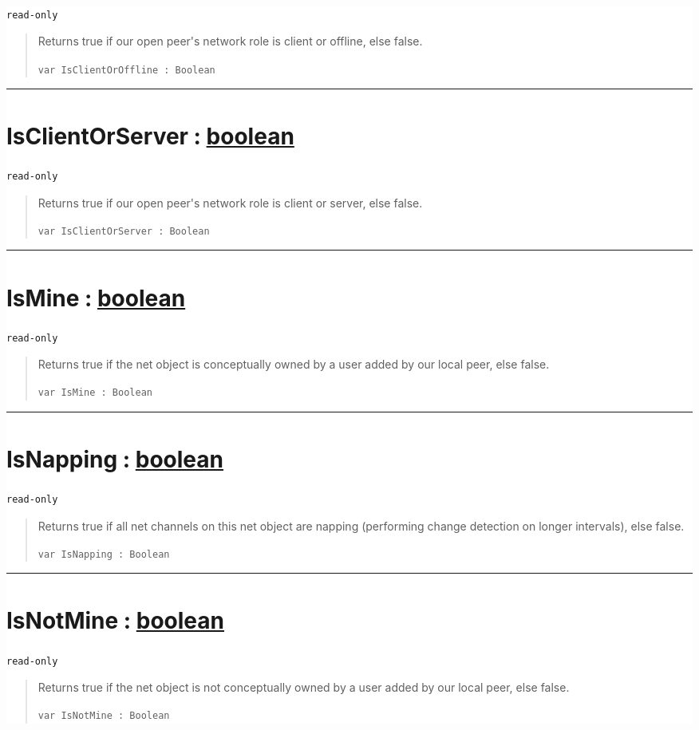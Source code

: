  `read-only`

> Returns true if our open peer's network role is client or offline, else false.
> ``` lang=cpp, name=Nada
> var IsClientOrOffline : Boolean


---  
 #  IsClientOrServer : [boolean](https://github.com/ZilchEngine/ZilchDocs/blob/master/code_reference/nada_base_types/boolean.md)

 `read-only`

> Returns true if our open peer's network role is client or server, else false.
> ``` lang=cpp, name=Nada
> var IsClientOrServer : Boolean


---  
 #  IsMine : [boolean](https://github.com/ZilchEngine/ZilchDocs/blob/master/code_reference/nada_base_types/boolean.md)

 `read-only`

> Returns true if the net object is conceptually owned by a user added by our local peer, else false.
> ``` lang=cpp, name=Nada
> var IsMine : Boolean


---  
 #  IsNapping : [boolean](https://github.com/ZilchEngine/ZilchDocs/blob/master/code_reference/nada_base_types/boolean.md)

 `read-only`

> Returns true if all net channels on this net object are napping (performing change detection on longer intervals), else false.
> ``` lang=cpp, name=Nada
> var IsNapping : Boolean


---  
 #  IsNotMine : [boolean](https://github.com/ZilchEngine/ZilchDocs/blob/master/code_reference/nada_base_types/boolean.md)

 `read-only`

> Returns true if the net object is not conceptually owned by a user added by our local peer, else false.
> ``` lang=cpp, name=Nada
> var IsNotMine : Boolean
